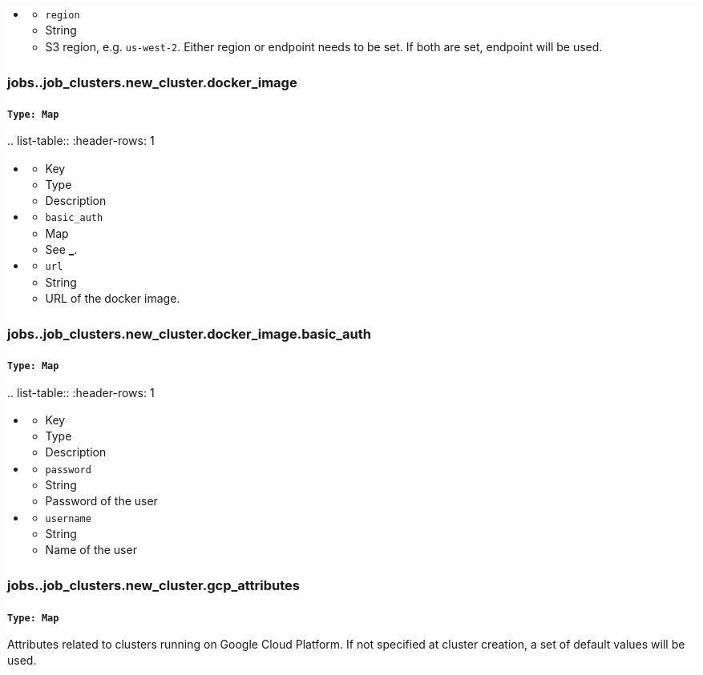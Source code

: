    * - `region`
     - String
     - S3 region, e.g. `us-west-2`. Either region or endpoint needs to be set. If both are set, endpoint will be used.
  
  
### jobs.<name>.job_clusters.new_cluster.docker_image
  
**`Type: Map`**
  

  
  
  
.. list-table::
   :header-rows: 1
  
   * - Key
     - Type
     - Description
  
   * - `basic_auth`
     - Map
     - See [_](#jobs.<name>.job_clusters.new_cluster.docker_image.basic_auth).
  
   * - `url`
     - String
     - URL of the docker image.
  
  
### jobs.<name>.job_clusters.new_cluster.docker_image.basic_auth
  
**`Type: Map`**
  

  
  
  
.. list-table::
   :header-rows: 1
  
   * - Key
     - Type
     - Description
  
   * - `password`
     - String
     - Password of the user
  
   * - `username`
     - String
     - Name of the user
  
  
### jobs.<name>.job_clusters.new_cluster.gcp_attributes
  
**`Type: Map`**
  
Attributes related to clusters running on Google Cloud Platform.
If not specified at cluster creation, a set of default values will be used.
  